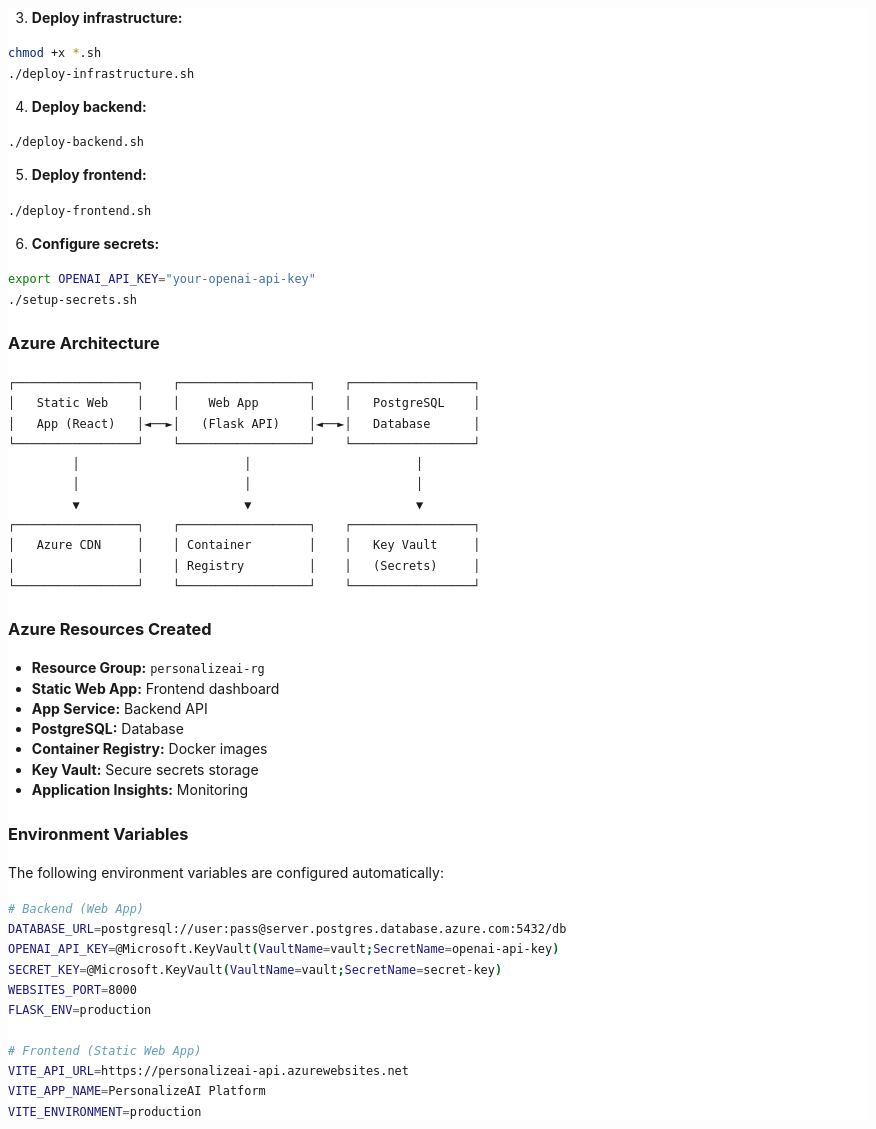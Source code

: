 3. **Deploy infrastructure:**
```bash
chmod +x *.sh
./deploy-infrastructure.sh
```

4. **Deploy backend:**
```bash
./deploy-backend.sh
```

5. **Deploy frontend:**
```bash
./deploy-frontend.sh
```

6. **Configure secrets:**
```bash
export OPENAI_API_KEY="your-openai-api-key"
./setup-secrets.sh
```

### Azure Architecture

```
┌─────────────────┐    ┌──────────────────┐    ┌─────────────────┐
│   Static Web    │    │    Web App       │    │   PostgreSQL    │
│   App (React)   │◄──►│   (Flask API)    │◄──►│   Database      │
└─────────────────┘    └──────────────────┘    └─────────────────┘
         │                       │                       │
         │                       │                       │
         ▼                       ▼                       ▼
┌─────────────────┐    ┌──────────────────┐    ┌─────────────────┐
│   Azure CDN     │    │ Container        │    │   Key Vault     │
│                 │    │ Registry         │    │   (Secrets)     │
└─────────────────┘    └──────────────────┘    └─────────────────┘
```

### Azure Resources Created

- **Resource Group:** `personalizeai-rg`
- **Static Web App:** Frontend dashboard
- **App Service:** Backend API
- **PostgreSQL:** Database
- **Container Registry:** Docker images
- **Key Vault:** Secure secrets storage
- **Application Insights:** Monitoring

### Environment Variables

The following environment variables are configured automatically:

```bash
# Backend (Web App)
DATABASE_URL=postgresql://user:pass@server.postgres.database.azure.com:5432/db
OPENAI_API_KEY=@Microsoft.KeyVault(VaultName=vault;SecretName=openai-api-key)
SECRET_KEY=@Microsoft.KeyVault(VaultName=vault;SecretName=secret-key)
WEBSITES_PORT=8000
FLASK_ENV=production

# Frontend (Static Web App)
VITE_API_URL=https://personalizeai-api.azurewebsites.net
VITE_APP_NAME=PersonalizeAI Platform
VITE_ENVIRONMENT=production
```
